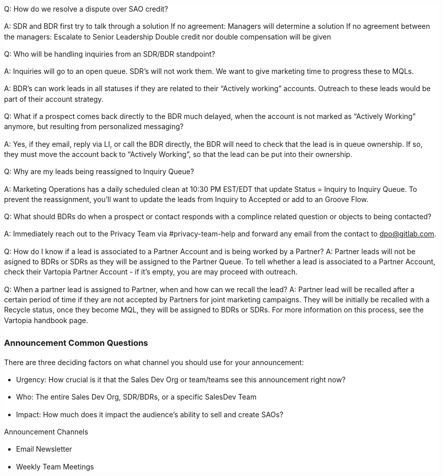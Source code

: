 Q: How do we resolve a dispute over SAO credit?

A: SDR and BDR first try to talk through a solution If no agreement: Managers will determine a solution If no agreement between the managers: Escalate to Senior Leadership Double credit nor double compensation will be given

Q: Who will be handling inquiries from an SDR/BDR standpoint?

A: Inquiries will go to an open queue. SDR’s will not work them. We want to give marketing time to progress these to MQLs.

A: BDR’s can work leads in all statuses if they are related to their “Actively working” accounts. Outreach to these leads would be part of their account strategy.

Q: What if a prospect comes back directly to the BDR much delayed, when the account is not marked as “Actively Working” anymore, but resulting from personalized messaging?

A: Yes, if they email, reply via LI, or call the BDR directly, the BDR will need to check that the lead is in queue ownership. If so, they must move the account back to “Actively Working”, so that the lead can be put into their ownership.

Q: Why are my leads being reassigned to Inquiry Queue?

A: Marketing Operations has a daily scheduled clean at 10:30 PM EST/EDT that update Status = Inquiry to Inquiry Queue. To prevent the reassignment, you’ll want to update the leads from Inquiry to Accepted or add to an Groove Flow.

Q: What should BDRs do when a prospect or contact responds with a complince related question or objects to being contacted?

A: Immediately reach out to the Privacy Team via #privacy-team-help and forward any email from the contact to dpo@gitlab.com.

Q: How do I know if a lead is associated to a Partner Account and is being worked by a Partner? A: Partner leads will not be asigned to BDRs or SDRs as they will be assigned to the Partner Queue. To tell whether a lead is associated to a Partner Account, check their Vartopia Partner Account - if it’s empty, you are may proceed with outreach.

Q: When a partner lead is assigned to Partner, when and how can we recall the lead? A: Partner lead will be recalled after a certain period of time if they are not accepted by Partners for joint marketing campaigns. They will be initially be recalled with a Recycle status, once they become MQL, they will be assigned to BDRs or SDRs. For more information on this process, see the Vartopia handbook page.

### Announcement Common Questions

There are three deciding factors on what channel you should use for your announcement:

- Urgency: How crucial is it that the Sales Dev Org or team/teams see this announcement right now?

- Who: The entire Sales Dev Org, SDR/BDRs, or a specific SalesDev Team

- Impact: How much does it impact the audience’s ability to sell and create SAOs?

Announcement Channels

- Email Newsletter

- Weekly Team Meetings
